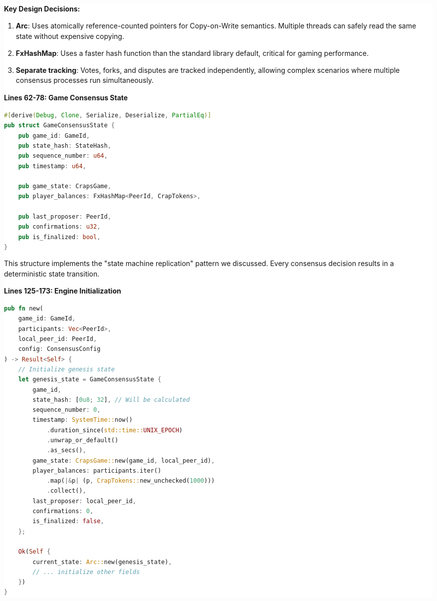 **Key Design Decisions:**

1. **Arc<GameConsensusState>**: Uses atomically reference-counted pointers for Copy-on-Write semantics. Multiple threads can safely read the same state without expensive copying.

2. **FxHashMap**: Uses a faster hash function than the standard library default, critical for gaming performance.

3. **Separate tracking**: Votes, forks, and disputes are tracked independently, allowing complex scenarios where multiple consensus processes run simultaneously.

**Lines 62-78: Game Consensus State**
```rust
#[derive(Debug, Clone, Serialize, Deserialize, PartialEq)]
pub struct GameConsensusState {
    pub game_id: GameId,
    pub state_hash: StateHash,
    pub sequence_number: u64,
    pub timestamp: u64,
    
    pub game_state: CrapsGame,
    pub player_balances: FxHashMap<PeerId, CrapTokens>,
    
    pub last_proposer: PeerId,
    pub confirmations: u32,
    pub is_finalized: bool,
}
```

This structure implements the "state machine replication" pattern we discussed. Every consensus decision results in a deterministic state transition.

**Lines 125-173: Engine Initialization**
```rust
pub fn new(
    game_id: GameId,
    participants: Vec<PeerId>,
    local_peer_id: PeerId,
    config: ConsensusConfig
) -> Result<Self> {
    // Initialize genesis state
    let genesis_state = GameConsensusState {
        game_id,
        state_hash: [0u8; 32], // Will be calculated
        sequence_number: 0,
        timestamp: SystemTime::now()
            .duration_since(std::time::UNIX_EPOCH)
            .unwrap_or_default()
            .as_secs(),
        game_state: CrapsGame::new(game_id, local_peer_id),
        player_balances: participants.iter()
            .map(|&p| (p, CrapTokens::new_unchecked(1000)))
            .collect(),
        last_proposer: local_peer_id,
        confirmations: 0,
        is_finalized: false,
    };
    
    Ok(Self {
        current_state: Arc::new(genesis_state),
        // ... initialize other fields
    })
}
```
